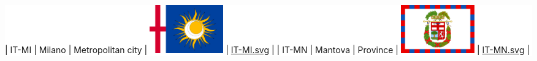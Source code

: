 | IT-MI | Milano | Metropolitan city | <img src='https://raw.githubusercontent.com/amckenna41/iso3166-flags/main/iso3166-2-flags/IT/IT-MI.svg' height='80'> | [IT-MI.svg](https://raw.githubusercontent.com/amckenna41/iso3166-flags/main/iso3166-2-flags/IT/IT-MI.svg) |
| IT-MN | Mantova | Province | <img src='https://raw.githubusercontent.com/amckenna41/iso3166-flags/main/iso3166-2-flags/IT/IT-MN.svg' height='80'> | [IT-MN.svg](https://raw.githubusercontent.com/amckenna41/iso3166-flags/main/iso3166-2-flags/IT/IT-MN.svg) |